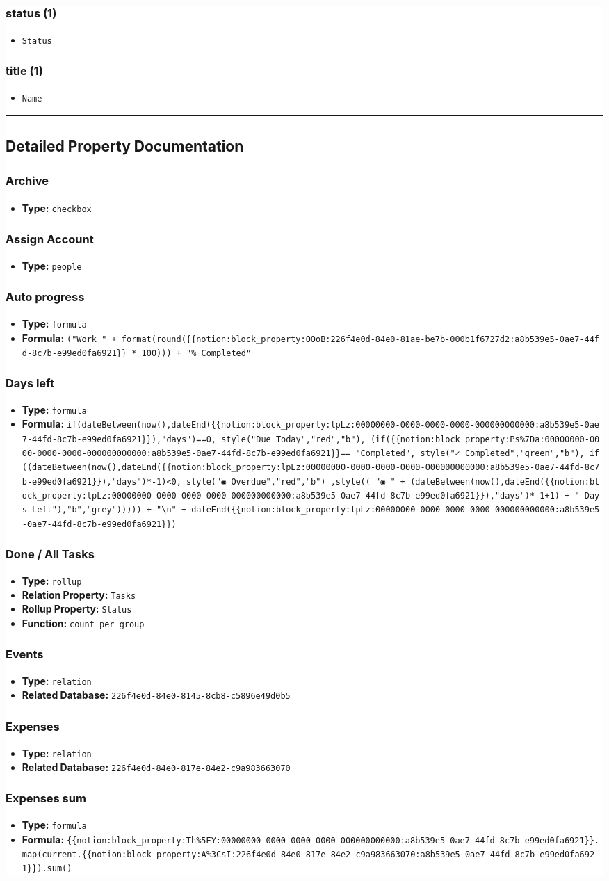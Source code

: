 ### status (1)
- `Status`

### title (1)
- `Name`

---

## Detailed Property Documentation

### Archive
- **Type:** `checkbox`

### Assign Account
- **Type:** `people`

### Auto progress
- **Type:** `formula`
- **Formula:** `("Work " + format(round({{notion:block_property:OOoB:226f4e0d-84e0-81ae-be7b-000b1f6727d2:a8b539e5-0ae7-44fd-8c7b-e99ed0fa6921}} * 100))) + "% Completed"`

### Days left
- **Type:** `formula`
- **Formula:** `if(dateBetween(now(),dateEnd({{notion:block_property:lpLz:00000000-0000-0000-0000-000000000000:a8b539e5-0ae7-44fd-8c7b-e99ed0fa6921}}),"days")==0, style("Due Today","red","b"), (if({{notion:block_property:Ps%7Da:00000000-0000-0000-0000-000000000000:a8b539e5-0ae7-44fd-8c7b-e99ed0fa6921}}== "Completed", style("✓ Completed","green","b"), if((dateBetween(now(),dateEnd({{notion:block_property:lpLz:00000000-0000-0000-0000-000000000000:a8b539e5-0ae7-44fd-8c7b-e99ed0fa6921}}),"days")*-1)<0, style("◉ Overdue","red","b") ,style(( "◉ " + (dateBetween(now(),dateEnd({{notion:block_property:lpLz:00000000-0000-0000-0000-000000000000:a8b539e5-0ae7-44fd-8c7b-e99ed0fa6921}}),"days")*-1+1) + " Days Left"),"b","grey"))))) + "\n" + dateEnd({{notion:block_property:lpLz:00000000-0000-0000-0000-000000000000:a8b539e5-0ae7-44fd-8c7b-e99ed0fa6921}})`

### Done / All Tasks
- **Type:** `rollup`
- **Relation Property:** `Tasks`
- **Rollup Property:** `Status`
- **Function:** `count_per_group`

### Events
- **Type:** `relation`
- **Related Database:** `226f4e0d-84e0-8145-8cb8-c5896e49d0b5`

### Expenses
- **Type:** `relation`
- **Related Database:** `226f4e0d-84e0-817e-84e2-c9a983663070`

### Expenses sum
- **Type:** `formula`
- **Formula:** `{{notion:block_property:Th%5EY:00000000-0000-0000-0000-000000000000:a8b539e5-0ae7-44fd-8c7b-e99ed0fa6921}}.map(current.{{notion:block_property:A%3CsI:226f4e0d-84e0-817e-84e2-c9a983663070:a8b539e5-0ae7-44fd-8c7b-e99ed0fa6921}}).sum()`
